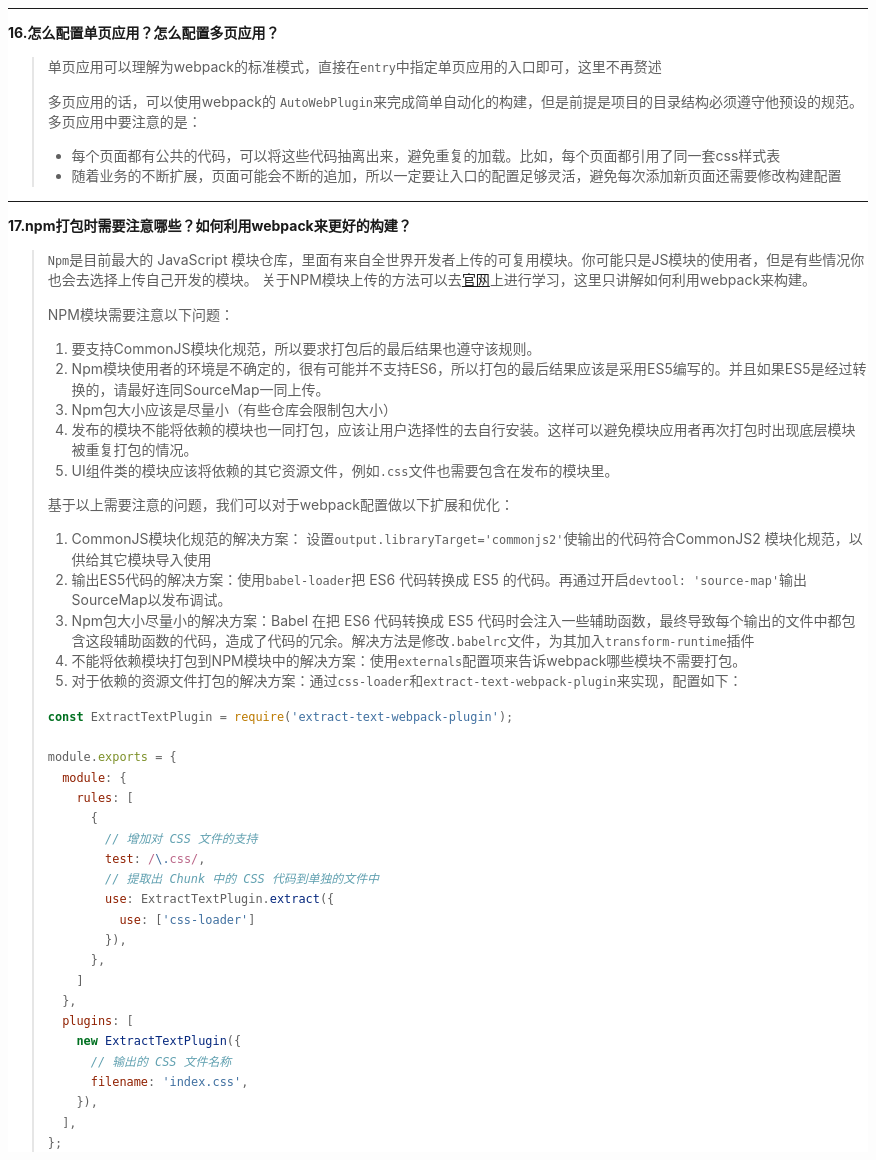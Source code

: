 ------

**16.怎么配置单页应用？怎么配置多页应用？**

> 单页应用可以理解为webpack的标准模式，直接在`entry`中指定单页应用的入口即可，这里不再赘述
>
> 多页应用的话，可以使用webpack的 `AutoWebPlugin`来完成简单自动化的构建，但是前提是项目的目录结构必须遵守他预设的规范。 多页应用中要注意的是：
>
> - 每个页面都有公共的代码，可以将这些代码抽离出来，避免重复的加载。比如，每个页面都引用了同一套css样式表
> - 随着业务的不断扩展，页面可能会不断的追加，所以一定要让入口的配置足够灵活，避免每次添加新页面还需要修改构建配置

------

**17.npm打包时需要注意哪些？如何利用webpack来更好的构建？**

> `Npm`是目前最大的 JavaScript 模块仓库，里面有来自全世界开发者上传的可复用模块。你可能只是JS模块的使用者，但是有些情况你也会去选择上传自己开发的模块。 关于NPM模块上传的方法可以去[官网](https://link.zhihu.com/?target=https%3A//docs.npmjs.com/)上进行学习，这里只讲解如何利用webpack来构建。
>
> NPM模块需要注意以下问题：
>
> 1. 要支持CommonJS模块化规范，所以要求打包后的最后结果也遵守该规则。
> 2. Npm模块使用者的环境是不确定的，很有可能并不支持ES6，所以打包的最后结果应该是采用ES5编写的。并且如果ES5是经过转换的，请最好连同SourceMap一同上传。
> 3. Npm包大小应该是尽量小（有些仓库会限制包大小）
> 4. 发布的模块不能将依赖的模块也一同打包，应该让用户选择性的去自行安装。这样可以避免模块应用者再次打包时出现底层模块被重复打包的情况。
> 5. UI组件类的模块应该将依赖的其它资源文件，例如`.css`文件也需要包含在发布的模块里。
>
> 
>
> 基于以上需要注意的问题，我们可以对于webpack配置做以下扩展和优化：
>
> 1. CommonJS模块化规范的解决方案： 设置`output.libraryTarget='commonjs2'`使输出的代码符合CommonJS2 模块化规范，以供给其它模块导入使用
> 2. 输出ES5代码的解决方案：使用`babel-loader`把 ES6 代码转换成 ES5 的代码。再通过开启`devtool: 'source-map'`输出SourceMap以发布调试。
> 3. Npm包大小尽量小的解决方案：Babel 在把 ES6 代码转换成 ES5 代码时会注入一些辅助函数，最终导致每个输出的文件中都包含这段辅助函数的代码，造成了代码的冗余。解决方法是修改`.babelrc`文件，为其加入`transform-runtime`插件
> 4. 不能将依赖模块打包到NPM模块中的解决方案：使用`externals`配置项来告诉webpack哪些模块不需要打包。
> 5. 对于依赖的资源文件打包的解决方案：通过`css-loader`和`extract-text-webpack-plugin`来实现，配置如下：
>
> ```js
> const ExtractTextPlugin = require('extract-text-webpack-plugin');
> 
> module.exports = {
>   module: {
>     rules: [
>       {
>         // 增加对 CSS 文件的支持
>         test: /\.css/,
>         // 提取出 Chunk 中的 CSS 代码到单独的文件中
>         use: ExtractTextPlugin.extract({
>           use: ['css-loader']
>         }),
>       },
>     ]
>   },
>   plugins: [
>     new ExtractTextPlugin({
>       // 输出的 CSS 文件名称
>       filename: 'index.css',
>     }),
>   ],
> };
> ```
